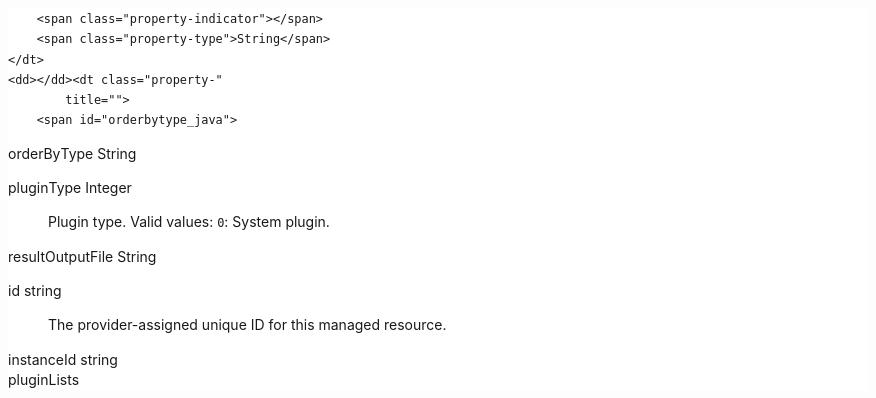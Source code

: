         <span class="property-indicator"></span>
        <span class="property-type">String</span>
    </dt>
    <dd></dd><dt class="property-"
            title="">
        <span id="orderbytype_java">
<a data-swiftype-name="resource-property" data-swiftype-type="text" href="#orderbytype_java" style="color: inherit; text-decoration: inherit;">order<wbr>By<wbr>Type</a>
</span>
        <span class="property-indicator"></span>
        <span class="property-type">String</span>
    </dt>
    <dd></dd><dt class="property-"
            title="">
        <span id="plugintype_java">
<a data-swiftype-name="resource-property" data-swiftype-type="text" href="#plugintype_java" style="color: inherit; text-decoration: inherit;">plugin<wbr>Type</a>
</span>
        <span class="property-indicator"></span>
        <span class="property-type">Integer</span>
    </dt>
    <dd><p>Plugin type. Valid values: <code>0</code>: System plugin.</p>
</dd><dt class="property-"
            title="">
        <span id="resultoutputfile_java">
<a data-swiftype-name="resource-property" data-swiftype-type="text" href="#resultoutputfile_java" style="color: inherit; text-decoration: inherit;">result<wbr>Output<wbr>File</a>
</span>
        <span class="property-indicator"></span>
        <span class="property-type">String</span>
    </dt>
    <dd></dd></dl>
</pulumi-choosable>
</div>

<div>
<pulumi-choosable type="language" values="javascript,typescript">
<dl class="resources-properties"><dt class="property-"
            title="">
        <span id="id_nodejs">
<a data-swiftype-name="resource-property" data-swiftype-type="text" href="#id_nodejs" style="color: inherit; text-decoration: inherit;">id</a>
</span>
        <span class="property-indicator"></span>
        <span class="property-type">string</span>
    </dt>
    <dd><p>The provider-assigned unique ID for this managed resource.</p>
</dd><dt class="property-"
            title="">
        <span id="instanceid_nodejs">
<a data-swiftype-name="resource-property" data-swiftype-type="text" href="#instanceid_nodejs" style="color: inherit; text-decoration: inherit;">instance<wbr>Id</a>
</span>
        <span class="property-indicator"></span>
        <span class="property-type">string</span>
    </dt>
    <dd></dd><dt class="property-"
            title="">
        <span id="pluginlists_nodejs">
<a data-swiftype-name="resource-property" data-swiftype-type="text" href="#pluginlists_nodejs" style="color: inherit; text-decoration: inherit;">plugin<wbr>Lists</a>
</span>
        <span class="property-indicator"></span>